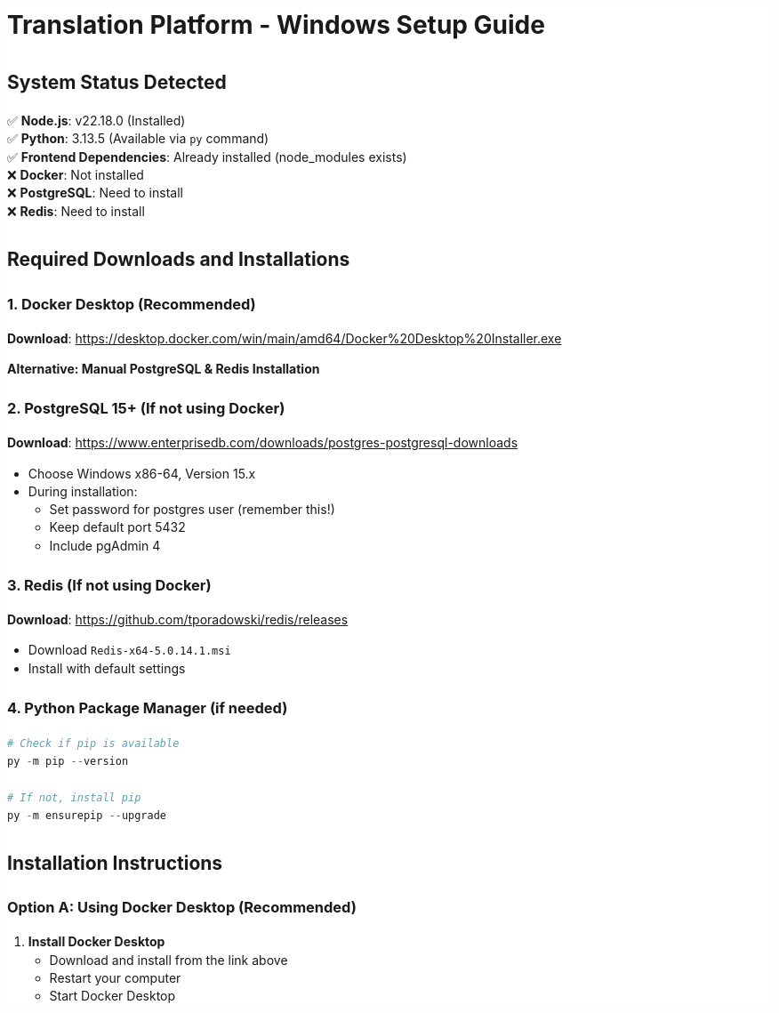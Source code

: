 # Translation Platform - Windows Setup Guide

## System Status Detected

✅ **Node.js**: v22.18.0 (Installed)  
✅ **Python**: 3.13.5 (Available via `py` command)  
✅ **Frontend Dependencies**: Already installed (node_modules exists)  
❌ **Docker**: Not installed  
❌ **PostgreSQL**: Need to install  
❌ **Redis**: Need to install  

## Required Downloads and Installations

### 1. Docker Desktop (Recommended) 

**Download**: https://desktop.docker.com/win/main/amd64/Docker%20Desktop%20Installer.exe

**Alternative: Manual PostgreSQL & Redis Installation**

### 2. PostgreSQL 15+ (If not using Docker)

**Download**: https://www.enterprisedb.com/downloads/postgres-postgresql-downloads
- Choose Windows x86-64, Version 15.x
- During installation:
  - Set password for postgres user (remember this!)
  - Keep default port 5432
  - Include pgAdmin 4

### 3. Redis (If not using Docker)

**Download**: https://github.com/tporadowski/redis/releases
- Download `Redis-x64-5.0.14.1.msi`
- Install with default settings

### 4. Python Package Manager (if needed)

```powershell
# Check if pip is available
py -m pip --version

# If not, install pip
py -m ensurepip --upgrade
```

## Installation Instructions

### Option A: Using Docker Desktop (Recommended)

1. **Install Docker Desktop**
   - Download and install from the link above
   - Restart your computer
   - Start Docker Desktop
